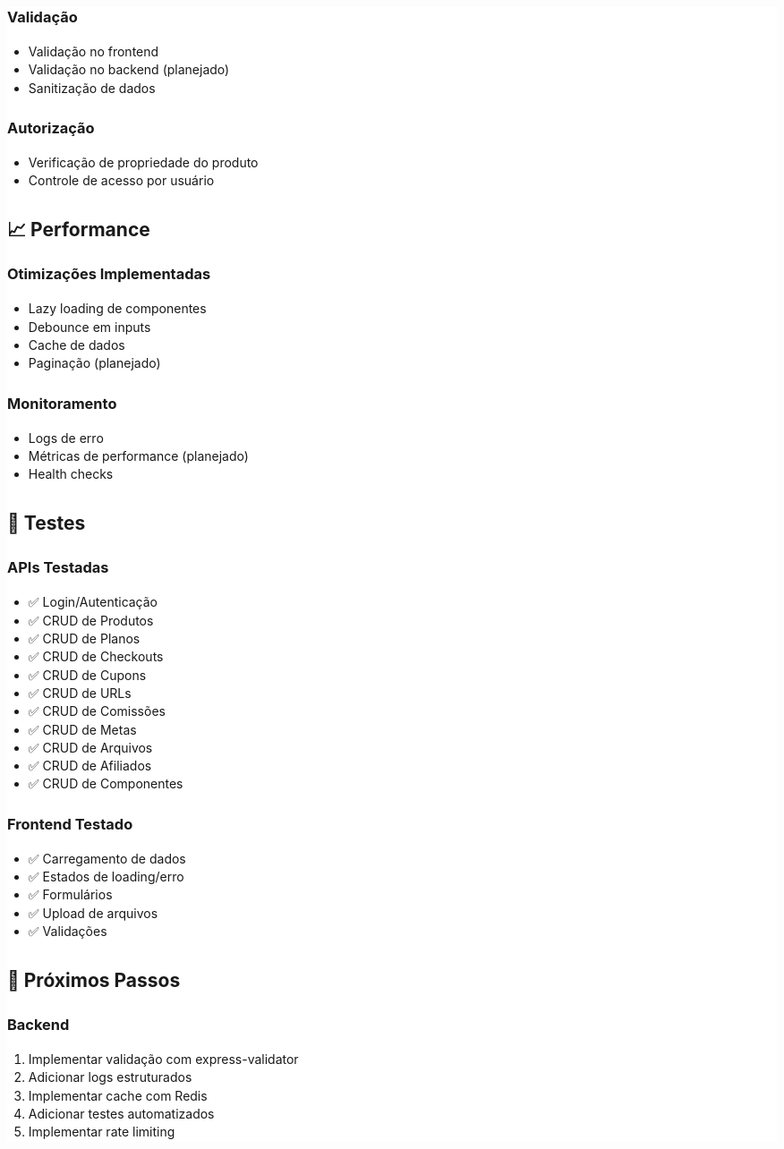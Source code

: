 ### **Validação**
- Validação no frontend
- Validação no backend (planejado)
- Sanitização de dados

### **Autorização**
- Verificação de propriedade do produto
- Controle de acesso por usuário

## 📈 **Performance**

### **Otimizações Implementadas**
- Lazy loading de componentes
- Debounce em inputs
- Cache de dados
- Paginação (planejado)

### **Monitoramento**
- Logs de erro
- Métricas de performance (planejado)
- Health checks

## 🧪 **Testes**

### **APIs Testadas**
- ✅ Login/Autenticação
- ✅ CRUD de Produtos
- ✅ CRUD de Planos
- ✅ CRUD de Checkouts
- ✅ CRUD de Cupons
- ✅ CRUD de URLs
- ✅ CRUD de Comissões
- ✅ CRUD de Metas
- ✅ CRUD de Arquivos
- ✅ CRUD de Afiliados
- ✅ CRUD de Componentes

### **Frontend Testado**
- ✅ Carregamento de dados
- ✅ Estados de loading/erro
- ✅ Formulários
- ✅ Upload de arquivos
- ✅ Validações

## 🔄 **Próximos Passos**

### **Backend**
1. Implementar validação com express-validator
2. Adicionar logs estruturados
3. Implementar cache com Redis
4. Adicionar testes automatizados
5. Implementar rate limiting
